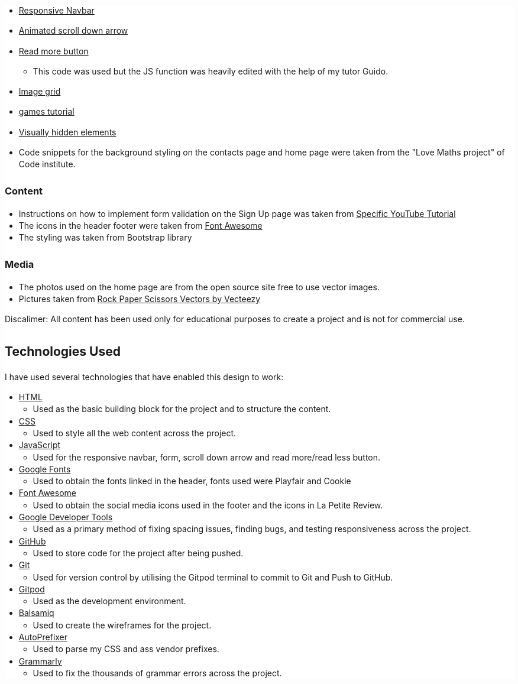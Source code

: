 - [Responsive Navbar](https://www.w3schools.com/howto/howto_js_topnav_responsive.asp)

- [Animated scroll down arrow](https://codepen.io/JoshMac/pen/MaYEmJ)

- [Read more button](https://www.w3schools.com/howto/howto_js_read_more.asp)
    - This code was used but the JS function was heavily edited with the help of my tutor Guido.


- [Image grid](https://www.freecodecamp.org/news/how-to-create-an-image-gallery-with-css-grid-e0f0fd666a5c/)

- [games tutorial](https://www.freecodecamp.org/learn/javascript-algorithms-and-data-structures/#basic-javascript)

- [Visually hidden elements](https://www.w3.org/WAI/tutorials/forms/labels/)

- Code snippets for the background styling on the contacts page and home page were taken from the "Love Maths project" of Code institute.
 
### Content 


- Instructions on how to implement form validation on the Sign Up page was taken from [Specific YouTube Tutorial](https://www.freecodecamp.org/news/javascript-projects-for-beginners/#how-to-create-a-rock-paper-scissors-game)
- The icons in the  header footer were taken from [Font Awesome](https://fontawesome.com/)
- The styling was taken from Bootstrap library



### Media

- The photos used on the home  page are from the open source site free to use vector images.
- Pictures taken from <a href="https://www.vecteezy.com/free-vector/rock-paper-scissors">Rock Paper Scissors Vectors by Vecteezy</a>



Discalimer: All content has been used only for educational purposes to create a project and is not for commercial use.

## Technologies Used 

I have used several technologies that have enabled this design to work:

- [HTML](https://developer.mozilla.org/en-US/docs/Web/HTML)
    - Used as the basic building block for the project and to structure the content.
- [CSS](https://developer.mozilla.org/en-US/docs/Learn/Getting_started_with_the_web/CSS_basics)
    - Used to style all the web content across the project. 
- [JavaScript](https://www.javascript.com/)
    - Used for the responsive navbar, form, scroll down arrow and read more/read less button.
- [Google Fonts](https://fonts.google.com/)
    - Used to obtain the fonts linked in the header, fonts used were Playfair and Cookie
- [Font Awesome](https://fontawesome.com/)
    - Used to obtain the social media icons used in the footer and the icons in La Petite Review.
- [Google Developer Tools](https://developers.google.com/web/tools/chrome-devtools)
    - Used as a primary method of fixing spacing issues, finding bugs, and testing responsiveness across the project.
- [GitHub](https://github.com/)
    - Used to store code for the project after being pushed.
- [Git](https://git-scm.com/)
    - Used for version control by utilising the Gitpod terminal to commit to Git and Push to GitHub.
- [Gitpod](https://www.gitpod.io/)
    - Used as the development environment.
- [Balsamiq](https://balsamiq.com/)
    - Used to create the wireframes for the project.
- [AutoPrefixer](https://autoprefixer.github.io/)
    - Used to parse my CSS and ass vendor prefixes.
- [Grammarly](https://www.grammarly.com/)
    - Used to fix the thousands of grammar errors across the project.